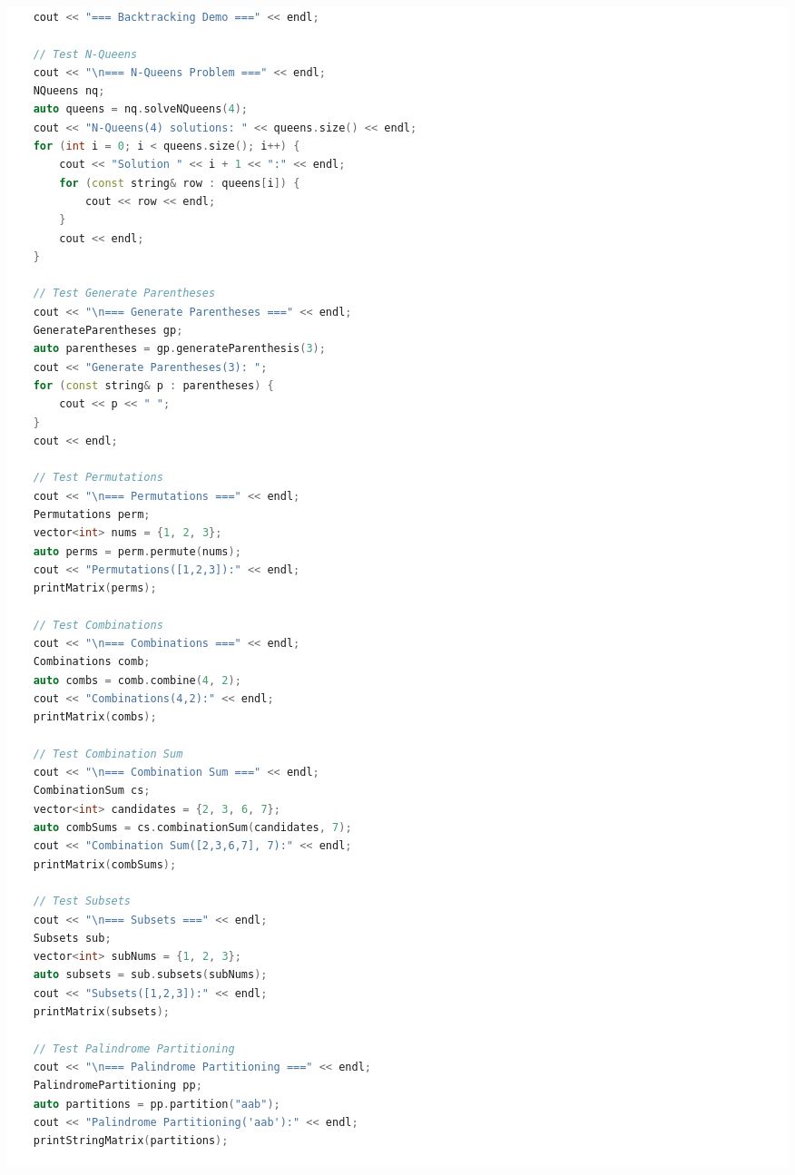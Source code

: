```cpp
    cout << "=== Backtracking Demo ===" << endl;
    
    // Test N-Queens
    cout << "\n=== N-Queens Problem ===" << endl;
    NQueens nq;
    auto queens = nq.solveNQueens(4);
    cout << "N-Queens(4) solutions: " << queens.size() << endl;
    for (int i = 0; i < queens.size(); i++) {
        cout << "Solution " << i + 1 << ":" << endl;
        for (const string& row : queens[i]) {
            cout << row << endl;
        }
        cout << endl;
    }
    
    // Test Generate Parentheses
    cout << "\n=== Generate Parentheses ===" << endl;
    GenerateParentheses gp;
    auto parentheses = gp.generateParenthesis(3);
    cout << "Generate Parentheses(3): ";
    for (const string& p : parentheses) {
        cout << p << " ";
    }
    cout << endl;
    
    // Test Permutations
    cout << "\n=== Permutations ===" << endl;
    Permutations perm;
    vector<int> nums = {1, 2, 3};
    auto perms = perm.permute(nums);
    cout << "Permutations([1,2,3]):" << endl;
    printMatrix(perms);
    
    // Test Combinations
    cout << "\n=== Combinations ===" << endl;
    Combinations comb;
    auto combs = comb.combine(4, 2);
    cout << "Combinations(4,2):" << endl;
    printMatrix(combs);
    
    // Test Combination Sum
    cout << "\n=== Combination Sum ===" << endl;
    CombinationSum cs;
    vector<int> candidates = {2, 3, 6, 7};
    auto combSums = cs.combinationSum(candidates, 7);
    cout << "Combination Sum([2,3,6,7], 7):" << endl;
    printMatrix(combSums);
    
    // Test Subsets
    cout << "\n=== Subsets ===" << endl;
    Subsets sub;
    vector<int> subNums = {1, 2, 3};
    auto subsets = sub.subsets(subNums);
    cout << "Subsets([1,2,3]):" << endl;
    printMatrix(subsets);
    
    // Test Palindrome Partitioning
    cout << "\n=== Palindrome Partitioning ===" << endl;
    PalindromePartitioning pp;
    auto partitions = pp.partition("aab");
    cout << "Palindrome Partitioning('aab'):" << endl;
    printStringMatrix(partitions);
    
```